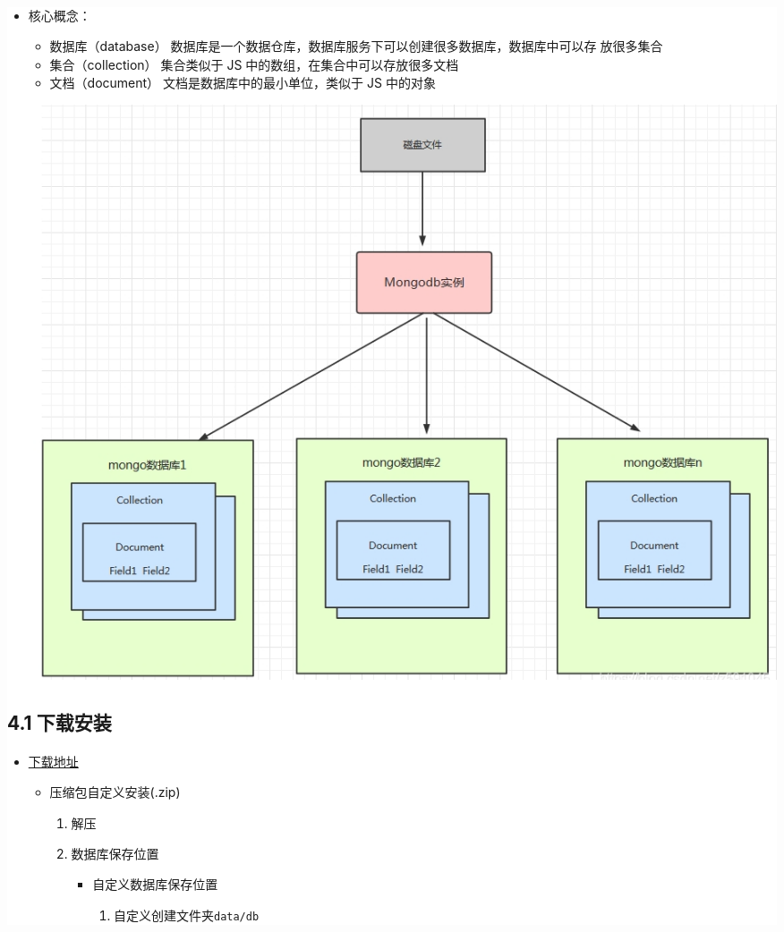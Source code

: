 - 核心概念：

  - 数据库（database） 数据库是一个数据仓库，数据库服务下可以创建很多数据库，数据库中可以存 放很多集合
  - 集合（collection） 集合类似于 JS 中的数组，在集合中可以存放很多文档 
  - 文档（document） 文档是数据库中的最小单位，类似于 JS 中的对象

  ![mongodb架构](..\示例图片\mongodb架构.png)

## 4.1 下载安装

- [下载地址](https://www.mongodb.com/try/download/community-kubernetes-operator)

  - 压缩包自定义安装(.zip)

    1. 解压

    2. 数据库保存位置

       - 自定义数据库保存位置

         1. 自定义创建文件夹`data/db`
